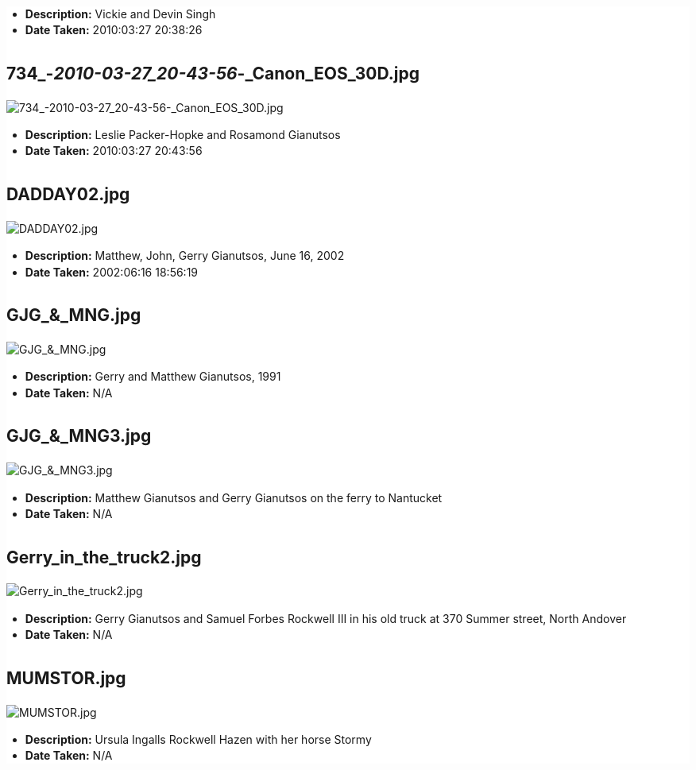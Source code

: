 - **Description:** Vickie and Devin Singh
- **Date Taken:** 2010:03:27 20:38:26



## 734_-_2010-03-27_20-43-56_-_Canon_EOS_30D.jpg
![734_-_2010-03-27_20-43-56_-_Canon_EOS_30D.jpg](734_-_2010-03-27_20-43-56_-_Canon_EOS_30D.jpg)

- **Description:** Leslie Packer-Hopke and Rosamond Gianutsos
- **Date Taken:** 2010:03:27 20:43:56



## DADDAY02.jpg
![DADDAY02.jpg](DADDAY02.jpg)

- **Description:** Matthew, John, Gerry Gianutsos, June 16, 2002
- **Date Taken:** 2002:06:16 18:56:19



## GJG_&_MNG.jpg
![GJG_&_MNG.jpg](GJG_&_MNG.jpg)

- **Description:** Gerry and Matthew Gianutsos, 1991
- **Date Taken:** N/A



## GJG_&_MNG3.jpg
![GJG_&_MNG3.jpg](GJG_&_MNG3.jpg)

- **Description:** Matthew Gianutsos and Gerry Gianutsos on the ferry to Nantucket
- **Date Taken:** N/A



## Gerry_in_the_truck2.jpg
![Gerry_in_the_truck2.jpg](Gerry_in_the_truck2.jpg)

- **Description:** Gerry Gianutsos and Samuel Forbes Rockwell III in his old truck at 370 Summer street, North Andover
- **Date Taken:** N/A



## MUMSTOR.jpg
![MUMSTOR.jpg](MUMSTOR.jpg)

- **Description:** Ursula Ingalls Rockwell Hazen with her horse Stormy
- **Date Taken:** N/A
